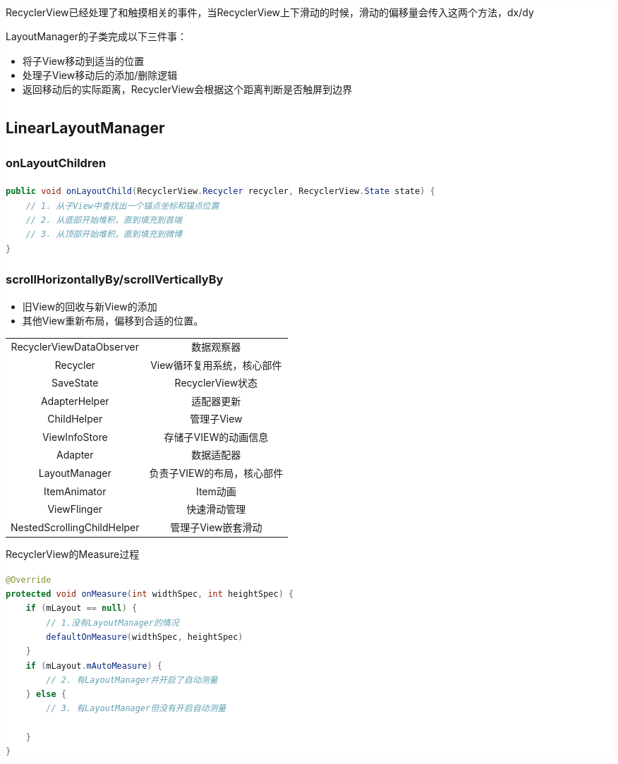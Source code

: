 RecyclerView已经处理了和触摸相关的事件，当RecyclerView上下滑动的时候，滑动的偏移量会传入这两个方法，dx/dy

LayoutManager的子类完成以下三件事：
- 将子View移动到适当的位置
- 处理子View移动后的添加/删除逻辑
- 返回移动后的实际距离，RecyclerView会根据这个距离判断是否触屏到边界

## LinearLayoutManager

### onLayoutChildren

```java
public void onLayoutChild(RecyclerView.Recycler recycler, RecyclerView.State state) {
    // 1. 从子View中查找出一个锚点坐标和锚点位置
    // 2. 从底部开始堆积，直到填充到首端
    // 3. 从顶部开始堆积，直到填充到微博
}

```

### scrollHorizontallyBy/scrollVerticallyBy
- 旧View的回收与新View的添加
- 其他View重新布局，偏移到合适的位置。


|||
|:---:|:---:|
|RecyclerViewDataObserver|数据观察器|
| Recycler|View循环复用系统，核心部件|
| SaveState|RecyclerView状态|
| AdapterHelper|适配器更新|
| ChildHelper|管理子View|
| ViewInfoStore|存储子VIEW的动画信息|
| Adapter|数据适配器|
|LayoutManager|负责子VIEW的布局，核心部件|
|ItemAnimator|Item动画|
|ViewFlinger|快速滑动管理|
|NestedScrollingChildHelper|管理子View嵌套滑动|




RecyclerView的Measure过程

```java
@Override
protected void onMeasure(int widthSpec, int heightSpec) {
    if (mLayout == null) {
        // 1.没有LayoutManager的情况
        defaultOnMeasure(widthSpec, heightSpec)
    }
    if (mLayout.mAutoMeasure) {
        // 2. 有LayoutManager并开启了自动测量
    } else {
        // 3. 有LayoutManager但没有开启自动测量

    }
}
```

